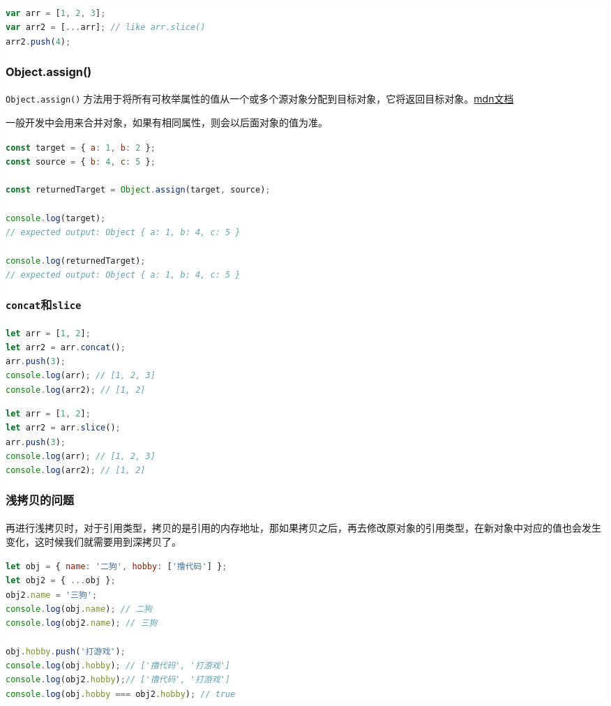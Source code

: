 ```js
var arr = [1, 2, 3];
var arr2 = [...arr]; // like arr.slice()
arr2.push(4);
```

### Object.assign()

`Object.assign()` 方法用于将所有可枚举属性的值从一个或多个源对象分配到目标对象，它将返回目标对象。[mdn文档](https://developer.mozilla.org/zh-cn/docs/Web/JavaScript/Reference/Global_Objects/Object/assign)

一般开发中会用来合并对象，如果有相同属性，则会以后面对象的值为准。

```js
const target = { a: 1, b: 2 };
const source = { b: 4, c: 5 };

const returnedTarget = Object.assign(target, source);

console.log(target);
// expected output: Object { a: 1, b: 4, c: 5 }

console.log(returnedTarget);
// expected output: Object { a: 1, b: 4, c: 5 }

```

### `concat`和`slice`

```js
let arr = [1, 2];
let arr2 = arr.concat();
arr.push(3);
console.log(arr); // [1, 2, 3]
console.log(arr2); // [1, 2]
```

```js
let arr = [1, 2];
let arr2 = arr.slice();
arr.push(3);
console.log(arr); // [1, 2, 3]
console.log(arr2); // [1, 2]

```
### 浅拷贝的问题

再进行浅拷贝时，对于引用类型，拷贝的是引用的内存地址，那如果拷贝之后，再去修改原对象的引用类型，在新对象中对应的值也会发生变化，这时候我们就需要用到深拷贝了。

```js
let obj = { name: '二狗', hobby: ['撸代码'] };
let obj2 = { ...obj };
obj2.name = '三狗';
console.log(obj.name); // 二狗
console.log(obj2.name); // 三狗

obj.hobby.push('打游戏');
console.log(obj.hobby); // ['撸代码', '打游戏']
console.log(obj2.hobby);// ['撸代码', '打游戏']
console.log(obj.hobby === obj2.hobby); // true

```
